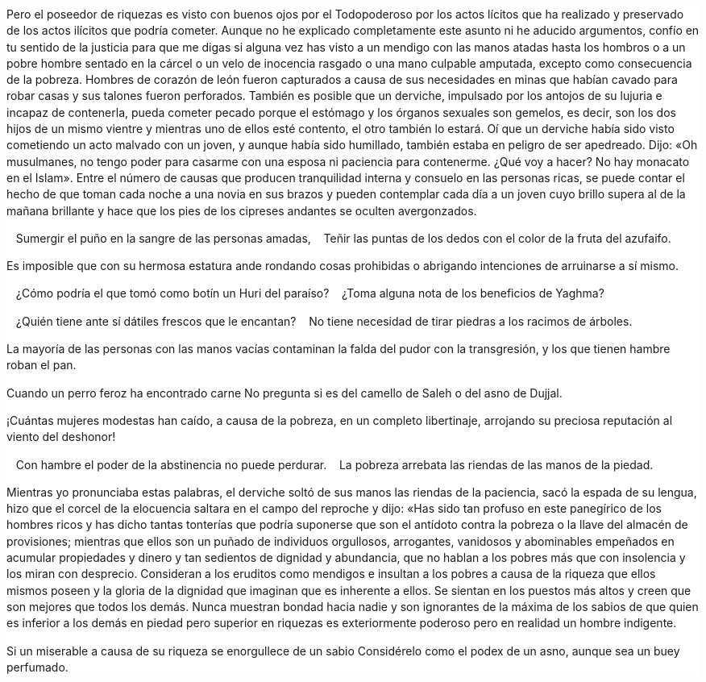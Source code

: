 Pero el poseedor de riquezas es visto con buenos ojos por el Todopoderoso por los actos lícitos que ha realizado y preservado de los actos ilícitos que podría cometer. Aunque no he explicado completamente este asunto ni he aducido argumentos, confío en tu sentido de la justicia para que me digas si alguna vez has visto a un mendigo con las manos atadas hasta los hombros o a un pobre hombre sentado en la cárcel o un velo de inocencia rasgado o una mano culpable amputada, excepto como consecuencia de la pobreza. Hombres de corazón de león fueron capturados a causa de sus necesidades en minas que habían cavado para robar casas y sus talones fueron perforados. También es posible que un derviche, impulsado por los antojos de su lujuria e incapaz de contenerla, pueda cometer pecado porque el estómago y los órganos sexuales son gemelos, es decir, son los dos hijos de un mismo vientre y mientras uno de ellos esté contento, el otro también lo estará. Oí que un derviche había sido visto cometiendo un acto malvado con un joven, y aunque había sido humillado, también estaba en peligro de ser apedreado. Dijo: «Oh musulmanes, no tengo poder para casarme con una esposa ni paciencia para contenerme. ¿Qué voy a hacer? No hay monacato en el Islam». Entre el número de causas que producen tranquilidad interna y consuelo en las personas ricas, se puede contar el hecho de que toman cada noche a una novia en sus brazos y pueden contemplar cada día a un joven cuyo brillo supera al de la mañana brillante y hace que los pies de los cipreses andantes se oculten avergonzados.

&nbsp;&nbsp;&nbsp;Sumergir el puño en la sangre de las personas amadas,
&nbsp;&nbsp;&nbsp;Teñir las puntas de los dedos con el color de la fruta del azufaifo.

Es imposible que con su hermosa estatura ande rondando cosas prohibidas o abrigando intenciones de arruinarse a sí mismo.

&nbsp;&nbsp;&nbsp;¿Cómo podría el que tomó como botín un Huri del paraíso?
&nbsp;&nbsp;&nbsp;¿Toma alguna nota de los beneficios de Yaghma?

&nbsp;&nbsp;&nbsp;¿Quién tiene ante sí dátiles frescos que le encantan?
&nbsp;&nbsp;&nbsp;No tiene necesidad de tirar piedras a los racimos de árboles.

La mayoría de las personas con las manos vacías contaminan la falda del pudor con la transgresión, y los que tienen hambre roban el pan.

Cuando un perro feroz ha encontrado carne
No pregunta si es del camello de Saleh o del asno de Dujjal.

¡Cuántas mujeres modestas han caído, a causa de la pobreza, en un completo libertinaje, arrojando su preciosa reputación al viento del deshonor!

&nbsp;&nbsp;&nbsp;Con hambre el poder de la abstinencia no puede perdurar.
&nbsp;&nbsp;&nbsp;La pobreza arrebata las riendas de las manos de la piedad.

Mientras yo pronunciaba estas palabras, el derviche soltó de sus manos las riendas de la paciencia, sacó la espada de su lengua, hizo que el corcel de la elocuencia saltara en el campo del reproche y dijo: «Has sido tan profuso en este panegírico de los hombres ricos y has dicho tantas tonterías que podría suponerse que son el antídoto contra la pobreza o la llave del almacén de provisiones; mientras que ellos son un puñado de individuos orgullosos, arrogantes, vanidosos y abominables empeñados en acumular propiedades y dinero y tan sedientos de dignidad y abundancia, que no hablan a los pobres más que con insolencia y los miran con desprecio. Consideran a los eruditos como mendigos e insultan a los pobres a causa de la riqueza que ellos mismos poseen y la gloria de la dignidad que imaginan que es inherente a ellos. Se sientan en los puestos más altos y creen que son mejores que todos los demás. Nunca muestran bondad hacia nadie y son ignorantes de la máxima de los sabios de que quien es inferior a los demás en piedad pero superior en riquezas es exteriormente poderoso pero en realidad un hombre indigente.

Si un miserable a causa de su riqueza se enorgullece de un sabio
Considérelo como el podex de un asno, aunque sea un buey perfumado.
